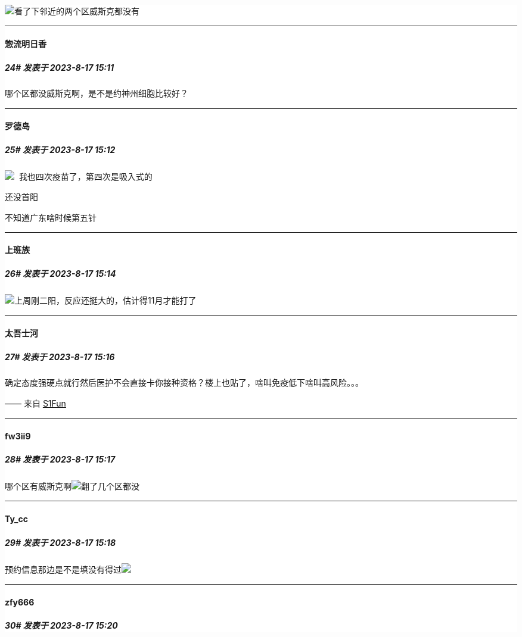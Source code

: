 <img src="https://static.saraba1st.com/image/smiley/face2017/004.gif" referrerpolicy="no-referrer">看了下邻近的两个区威斯克都没有

*****

####  惣流明日香  
##### 24#       发表于 2023-8-17 15:11

哪个区都没威斯克啊，是不是约神州细胞比较好？

*****

####  罗德岛  
##### 25#       发表于 2023-8-17 15:12

<img src="https://static.saraba1st.com/image/smiley/face2017/018.png" referrerpolicy="no-referrer">  我也四次疫苗了，第四次是吸入式的

还没首阳

不知道广东啥时候第五针

*****

####  上班族  
##### 26#       发表于 2023-8-17 15:14

<img src="https://static.saraba1st.com/image/smiley/face2017/143.png" referrerpolicy="no-referrer">上周刚二阳，反应还挺大的，估计得11月才能打了

*****

####  太吾士河  
##### 27#       发表于 2023-8-17 15:16

确定态度强硬点就行然后医护不会直接卡你接种资格？楼上也贴了，啥叫免疫低下啥叫高风险。。。

—— 来自 [S1Fun](https://s1fun.koalcat.com)

*****

####  fw3ii9  
##### 28#       发表于 2023-8-17 15:17

哪个区有威斯克啊<img src="https://static.saraba1st.com/image/smiley/face2017/068.png" referrerpolicy="no-referrer">翻了几个区都没

*****

####  Ty_cc  
##### 29#       发表于 2023-8-17 15:18

预约信息那边是不是填没有得过<img src="https://static.saraba1st.com/image/smiley/face2017/037.png" referrerpolicy="no-referrer">

*****

####  zfy666  
##### 30#       发表于 2023-8-17 15:20
